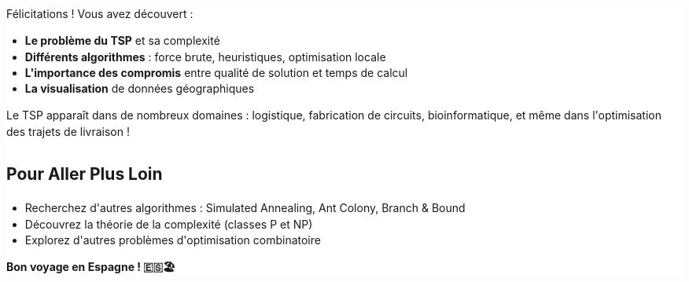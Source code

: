 Félicitations ! Vous avez découvert :

- **Le problème du TSP** et sa complexité
- **Différents algorithmes** : force brute, heuristiques, optimisation locale
- **L'importance des compromis** entre qualité de solution et temps de calcul
- **La visualisation** de données géographiques

Le TSP apparaît dans de nombreux domaines : logistique, fabrication de circuits, bioinformatique, et même dans l'optimisation des trajets de livraison !

## Pour Aller Plus Loin

- Recherchez d'autres algorithmes : Simulated Annealing, Ant Colony, Branch & Bound
- Découvrez la théorie de la complexité (classes P et NP)
- Explorez d'autres problèmes d'optimisation combinatoire

**Bon voyage en Espagne ! 🇪🇸🏖️**
